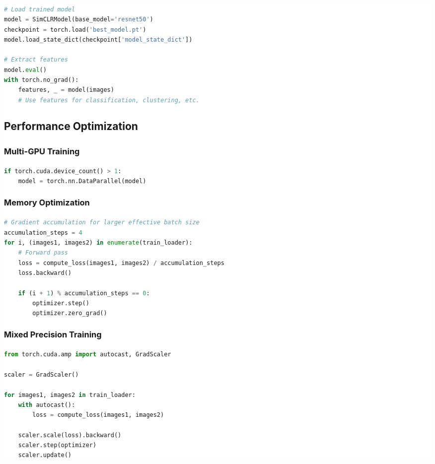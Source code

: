 ```python
# Load trained model
model = SimCLRModel(base_model='resnet50')
checkpoint = torch.load('best_model.pt')
model.load_state_dict(checkpoint['model_state_dict'])

# Extract features
model.eval()
with torch.no_grad():
    features, _ = model(images)
    # Use features for classification, clustering, etc.
```

## Performance Optimization

### Multi-GPU Training

```python
if torch.cuda.device_count() > 1:
    model = torch.nn.DataParallel(model)
```

### Memory Optimization

```python
# Gradient accumulation for larger effective batch size
accumulation_steps = 4
for i, (images1, images2) in enumerate(train_loader):
    # Forward pass
    loss = compute_loss(images1, images2) / accumulation_steps
    loss.backward()
    
    if (i + 1) % accumulation_steps == 0:
        optimizer.step()
        optimizer.zero_grad()
```

### Mixed Precision Training

```python
from torch.cuda.amp import autocast, GradScaler

scaler = GradScaler()

for images1, images2 in train_loader:
    with autocast():
        loss = compute_loss(images1, images2)
    
    scaler.scale(loss).backward()
    scaler.step(optimizer)
    scaler.update()
```

